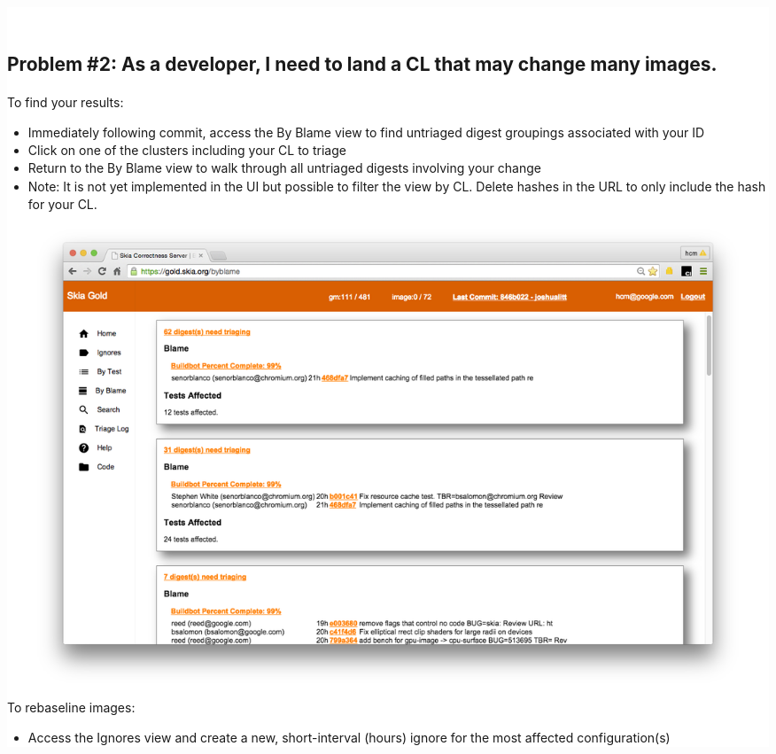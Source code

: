 <br>

Problem #2: As a developer, I need to land a CL that may change many images.
----------------------------------------------------------------------------
To find your results:

*   Immediately following commit, access the By Blame view to find untriaged
    digest groupings associated with your ID
*   Click on one of the clusters including your CL to triage
*   Return to the By Blame view to walk through all untriaged digests involving
    your change
*   Note:  It is not yet implemented in the UI but possible to filter the view
    by CL.  Delete hashes in the URL to only include the hash for your CL.

<img src=BlameView.png style="margin-left:30px" align="left" width="800"/> <br clear="left">

To rebaseline images:

*   Access the Ignores view and create a new, short-interval (hours) ignore for
    the most affected configuration(s)
